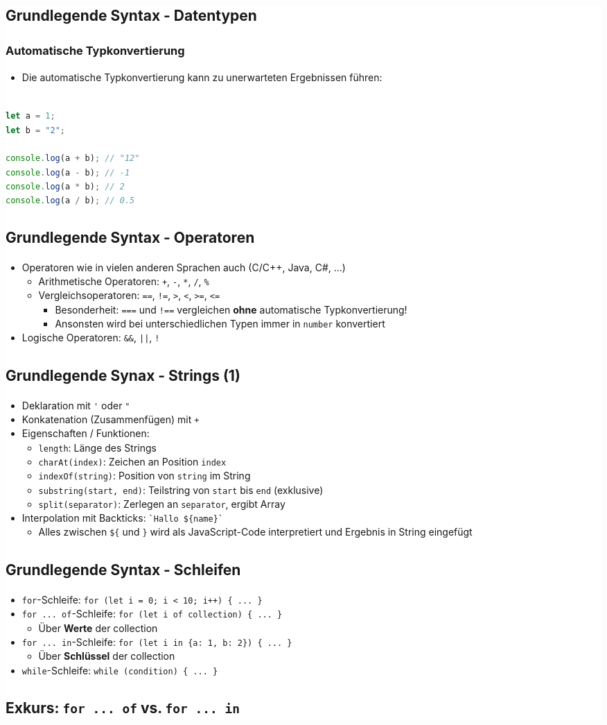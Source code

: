## Grundlegende Syntax - Datentypen

### Automatische Typkonvertierung

- Die automatische Typkonvertierung kann zu unerwarteten Ergebnissen führen:

```javascript

let a = 1;
let b = "2";

console.log(a + b); // "12"
console.log(a - b); // -1
console.log(a * b); // 2
console.log(a / b); // 0.5
```

## Grundlegende Syntax - Operatoren

- Operatoren wie in vielen anderen Sprachen auch (C/C++, Java, C#, ...)
  - Arithmetische Operatoren: `+`, `-`, `*`, `/`, `%`
  - Vergleichsoperatoren: `==`, `!=`,  `>`, `<`, `>=`, `<=`
    - Besonderheit: `===` und `!==` vergleichen **ohne** automatische Typkonvertierung!
    - Ansonsten wird bei unterschiedlichen Typen immer in `number` konvertiert
 - Logische Operatoren: `&&`, `||`, `!`

## Grundlegende Synax - Strings (1)

- Deklaration mit `'` oder `"`
- Konkatenation (Zusammenfügen) mit `+`
- Eigenschaften / Funktionen:
  - `length`: Länge des Strings
  - `charAt(index)`: Zeichen an Position `index`
  - `indexOf(string)`: Position von `string` im String
  - `substring(start, end)`: Teilstring von `start` bis `end` (exklusive)
  - `split(separator)`: Zerlegen an `separator`, ergibt Array
- Interpolation mit Backticks: `` `Hallo ${name}` ``
  - Alles zwischen `${` und `}` wird als JavaScript-Code interpretiert und Ergebnis in String eingefügt


## Grundlegende Syntax - Schleifen

- `for`-Schleife: `for (let i = 0; i < 10; i++) { ... }`
- `for ... of`-Schleife: `for (let i of collection) { ... }`
  - Über **Werte** der collection
- `for ... in`-Schleife: `for (let i in {a: 1, b: 2}) { ... }`
  - Über **Schlüssel** der collection
- `while`-Schleife: `while (condition) { ... }`

## Exkurs: `for ... of` vs. `for ... in`
